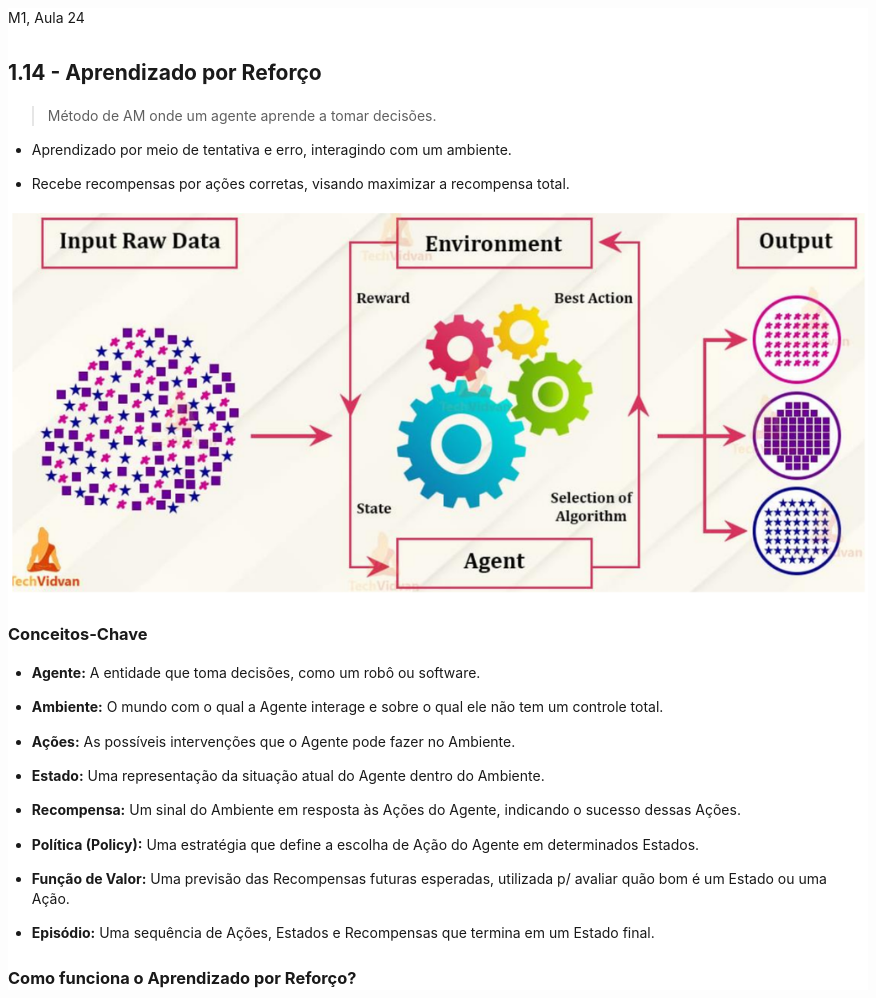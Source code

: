 
M1, Aula 24

## 1.14 - Aprendizado por Reforço

> Método de AM onde um agente aprende a tomar decisões.

- Aprendizado por meio de tentativa e erro, interagindo com um ambiente.

- Recebe recompensas por ações corretas, visando maximizar a recompensa total.

![](./M1A24%20Slide%201.png)

### Conceitos-Chave

- **Agente:** A entidade que toma decisões, como um robô ou software.

- **Ambiente:** O mundo com o qual a Agente interage e sobre o qual ele não tem um controle total.

- **Ações:** As possíveis intervenções que o Agente pode fazer no Ambiente.

- **Estado:** Uma representação da situação atual do Agente dentro do Ambiente.

- **Recompensa:** Um sinal do Ambiente em resposta às Ações do Agente, indicando o sucesso dessas Ações.

- **Política (Policy):** Uma estratégia que define a escolha de Ação do Agente em determinados Estados.

- **Função de Valor:** Uma previsão das Recompensas futuras esperadas, utilizada p/ avaliar quão bom é um Estado ou uma Ação.

- **Episódio:** Uma sequência de Ações, Estados e Recompensas que termina em um Estado final.

### Como funciona o Aprendizado por Reforço?
